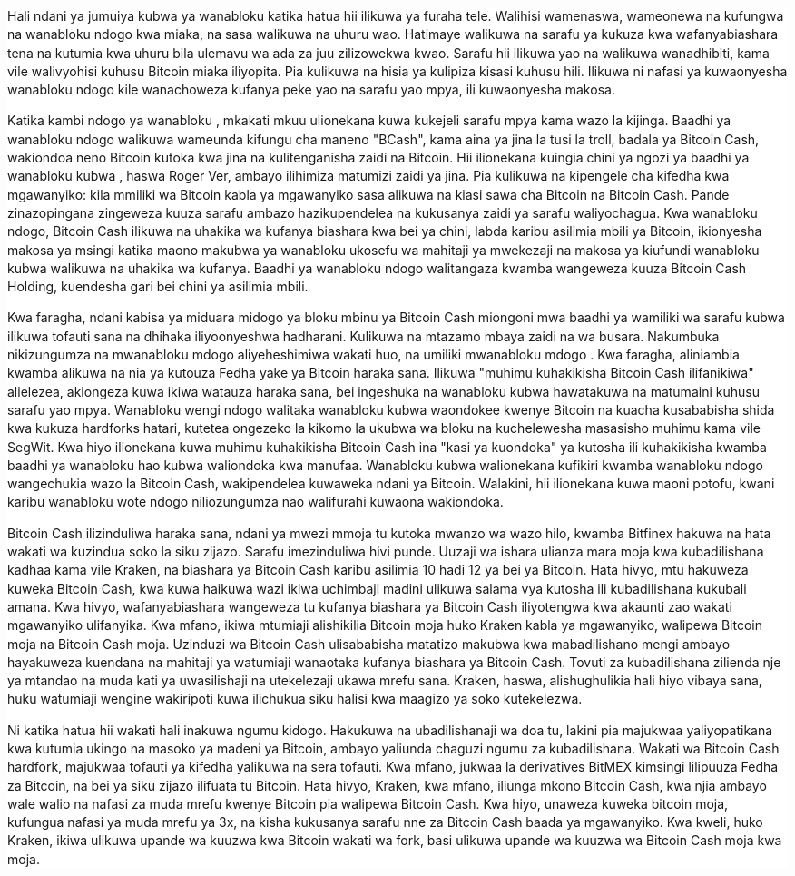 Hali ndani ya jumuiya kubwa ya wanabloku katika hatua hii ilikuwa ya furaha tele.  Walihisi wamenaswa, wameonewa na kufungwa na wanabloku ndogo kwa miaka, na sasa walikuwa na uhuru wao.  Hatimaye walikuwa na sarafu ya kukuza kwa wafanyabiashara tena na kutumia kwa uhuru bila ulemavu wa ada za juu zilizowekwa kwao.  Sarafu hii ilikuwa yao na walikuwa wanadhibiti, kama vile walivyohisi kuhusu Bitcoin miaka iliyopita.  Pia kulikuwa na hisia ya kulipiza kisasi kuhusu hili.  Ilikuwa ni nafasi ya kuwaonyesha wanabloku ndogo kile wanachoweza kufanya peke yao na sarafu yao mpya, ili kuwaonyesha makosa.

Katika kambi ndogo ya wanabloku , mkakati mkuu ulionekana kuwa kukejeli sarafu mpya kama wazo la kijinga.  Baadhi ya wanabloku ndogo walikuwa wameunda kifungu cha maneno "BCash", kama aina ya jina la tusi la troll, badala ya Bitcoin Cash, wakiondoa neno Bitcoin kutoka kwa jina na kulitenganisha zaidi na Bitcoin.  Hii ilionekana kuingia chini ya ngozi ya baadhi ya wanabloku kubwa , haswa Roger Ver, ambayo ilihimiza matumizi zaidi ya jina.  Pia kulikuwa na kipengele cha kifedha kwa mgawanyiko: kila mmiliki wa Bitcoin kabla ya mgawanyiko sasa alikuwa na kiasi sawa cha Bitcoin na Bitcoin Cash.  Pande zinazopingana zingeweza kuuza sarafu ambazo hazikupendelea na kukusanya zaidi ya sarafu waliyochagua.  Kwa wanabloku ndogo, Bitcoin Cash ilikuwa na uhakika wa kufanya biashara kwa bei ya chini, labda karibu asilimia mbili ya Bitcoin, ikionyesha makosa ya msingi katika maono makubwa ya wanabloku ukosefu wa mahitaji ya mwekezaji na makosa ya kiufundi wanabloku kubwa walikuwa na uhakika wa kufanya.  Baadhi ya wanabloku ndogo walitangaza kwamba wangeweza kuuza Bitcoin Cash Holding, kuendesha gari bei chini ya asilimia mbili.

Kwa faragha, ndani kabisa ya miduara midogo ya bloku mbinu ya Bitcoin Cash miongoni mwa baadhi ya wamiliki wa sarafu kubwa ilikuwa tofauti sana na dhihaka iliyoonyeshwa hadharani.  Kulikuwa na mtazamo mbaya zaidi na wa busara.  Nakumbuka nikizungumza na mwanabloku mdogo aliyeheshimiwa wakati huo, na umiliki mwanabloku mdogo .  Kwa faragha, aliniambia kwamba alikuwa na nia ya kutouza Fedha yake ya Bitcoin haraka sana.  Ilikuwa "muhimu kuhakikisha Bitcoin Cash ilifanikiwa" alielezea, akiongeza kuwa ikiwa watauza haraka sana, bei ingeshuka na wanabloku  kubwa hawatakuwa na matumaini kuhusu sarafu yao mpya. Wanabloku wengi ndogo walitaka wanabloku kubwa waondokee kwenye Bitcoin na kuacha kusababisha shida kwa kukuza hardforks hatari, kutetea ongezeko la kikomo la ukubwa wa bloku na kuchelewesha masasisho muhimu kama vile SegWit.  Kwa hiyo ilionekana kuwa muhimu kuhakikisha Bitcoin Cash ina "kasi ya kuondoka" ya kutosha ili kuhakikisha kwamba baadhi ya wanabloku hao kubwa waliondoka kwa manufaa.  Wanabloku kubwa walionekana kufikiri kwamba wanabloku ndogo wangechukia wazo la Bitcoin Cash, wakipendelea kuwaweka ndani ya Bitcoin.  Walakini, hii ilionekana kuwa maoni potofu, kwani karibu wanabloku wote ndogo niliozungumza nao walifurahi kuwaona wakiondoka.

Bitcoin Cash ilizinduliwa haraka sana, ndani ya mwezi mmoja tu kutoka mwanzo wa wazo hilo, kwamba Bitfinex hakuwa na hata wakati wa kuzindua soko la siku zijazo.  Sarafu imezinduliwa hivi punde.  Uuzaji wa ishara ulianza mara moja kwa kubadilishana kadhaa kama vile Kraken, na biashara ya Bitcoin Cash karibu asilimia 10 hadi 12 ya bei ya Bitcoin.  Hata hivyo, mtu hakuweza kuweka Bitcoin Cash, kwa kuwa haikuwa wazi ikiwa uchimbaji madini ulikuwa salama vya kutosha ili kubadilishana kukubali amana.  Kwa hivyo, wafanyabiashara wangeweza tu kufanya biashara ya Bitcoin Cash iliyotengwa kwa akaunti zao wakati mgawanyiko ulifanyika.  Kwa mfano, ikiwa mtumiaji alishikilia Bitcoin moja huko Kraken kabla ya mgawanyiko, walipewa Bitcoin moja na Bitcoin Cash moja.  Uzinduzi wa Bitcoin Cash ulisababisha matatizo makubwa kwa mabadilishano mengi ambayo hayakuweza kuendana na mahitaji ya watumiaji wanaotaka kufanya biashara ya Bitcoin Cash.  Tovuti za kubadilishana zilienda nje ya mtandao na muda kati ya uwasilishaji na utekelezaji ukawa mrefu sana.  Kraken, haswa, alishughulikia hali hiyo vibaya sana, huku watumiaji wengine wakiripoti kuwa ilichukua siku halisi kwa maagizo ya soko kutekelezwa.

Ni katika hatua hii wakati hali inakuwa ngumu kidogo.  Hakukuwa na ubadilishanaji wa doa tu, lakini pia majukwaa yaliyopatikana kwa kutumia ukingo na masoko ya madeni ya Bitcoin, ambayo yaliunda chaguzi ngumu za kubadilishana.  Wakati wa Bitcoin Cash hardfork, majukwaa tofauti ya kifedha yalikuwa na sera tofauti.  Kwa mfano, jukwaa la derivatives BitMEX kimsingi lilipuuza Fedha za Bitcoin, na bei ya siku zijazo ilifuata tu Bitcoin.  Hata hivyo, Kraken, kwa mfano, iliunga mkono Bitcoin Cash, kwa njia ambayo wale walio na nafasi za muda mrefu kwenye Bitcoin pia walipewa Bitcoin Cash.  Kwa hiyo, unaweza kuweka bitcoin moja, kufungua nafasi ya muda mrefu ya 3x, na kisha kukusanya sarafu nne za Bitcoin Cash baada ya mgawanyiko. Kwa kweli, huko Kraken, ikiwa ulikuwa upande wa kuuzwa  kwa Bitcoin wakati wa fork, basi ulikuwa upande wa kuuzwa wa Bitcoin Cash moja kwa moja.
